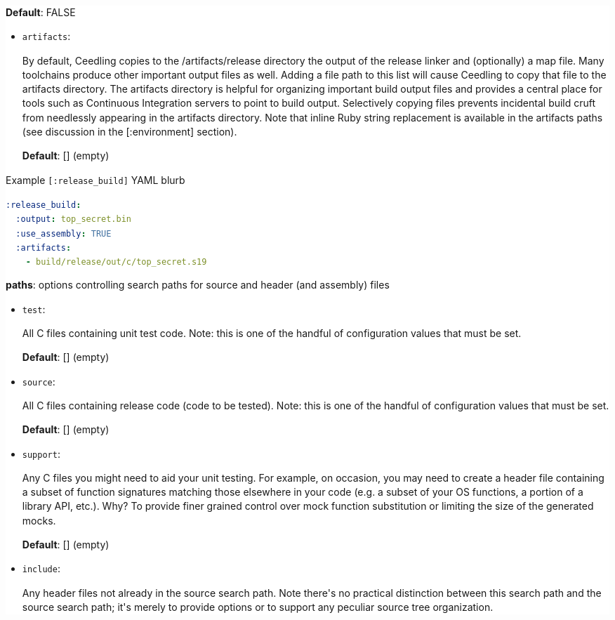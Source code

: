   **Default**: FALSE

* `artifacts`:

  By default, Ceedling copies to the <build path>/artifacts/release
  directory the output of the release linker and (optionally) a map
  file. Many toolchains produce other important output files as well.
  Adding a file path to this list will cause Ceedling to copy that file
  to the artifacts directory. The artifacts directory is helpful for
  organizing important build output files and provides a central place
  for tools such as Continuous Integration servers to point to build
  output. Selectively copying files prevents incidental build cruft from
  needlessly appearing in the artifacts directory. Note that inline Ruby
  string replacement is available in the artifacts paths (see discussion
  in the [:environment] section).

  **Default**: [] (empty)

Example `[:release_build]` YAML blurb

```yaml
:release_build:
  :output: top_secret.bin
  :use_assembly: TRUE
  :artifacts:
    - build/release/out/c/top_secret.s19
```

**paths**: options controlling search paths for source and header
(and assembly) files

* `test`:

  All C files containing unit test code. Note: this is one of the
  handful of configuration values that must be set.

  **Default**: [] (empty)

* `source`:

  All C files containing release code (code to be tested). Note: this is
  one of the handful of configuration values that must be set.

  **Default**: [] (empty)

* `support`:

  Any C files you might need to aid your unit testing. For example, on
  occasion, you may need to create a header file containing a subset of
  function signatures matching those elsewhere in your code (e.g. a
  subset of your OS functions, a portion of a library API, etc.). Why?
  To provide finer grained control over mock function substitution or
  limiting the size of the generated mocks.

  **Default**: [] (empty)

* `include`:

  Any header files not already in the source search path. Note there's
    no practical distinction between this search path and the source
    search path; it's merely to provide options or to support any
    peculiar source tree organization.


[tdd]: http://en.wikipedia.org/wiki/Test-driven_development
[Ruby]: http://www.ruby-lang.org/en/
[Rake]: http://rubyrake.org/
[Make]: http://en.wikipedia.org/wiki/Make_(software)
[YAML]: http://en.wikipedia.org/wiki/Yaml
[serialize]: http://en.wikipedia.org/wiki/Serialization
[Unity]: http://github.com/ThrowTheSwitch/Unity
[test]: http://en.wikipedia.org/wiki/Unit_testing
[CMock]: http://github.com/ThrowTheSwitch/CMock
[mock]: http://en.wikipedia.org/wiki/Mock_object
[ut]: http://martinfowler.com/articles/mocksArentStubs.html
[CException]: http://github.com/ThrowTheSwitch/CException
[exn]: http://en.wikipedia.org/wiki/Exception_handling
[setjmp]: http://en.wikipedia.org/wiki/Setjmp.h
[guide]: http://rubyrake.org/
  [ide]: http://throwtheswitch.org/white-papers/using-with-ides.html
  [bullseye]: http://www.bullseye.com
  [gcov]: http://gcc.gnu.org/onlinedocs/gcc/Gcov.html